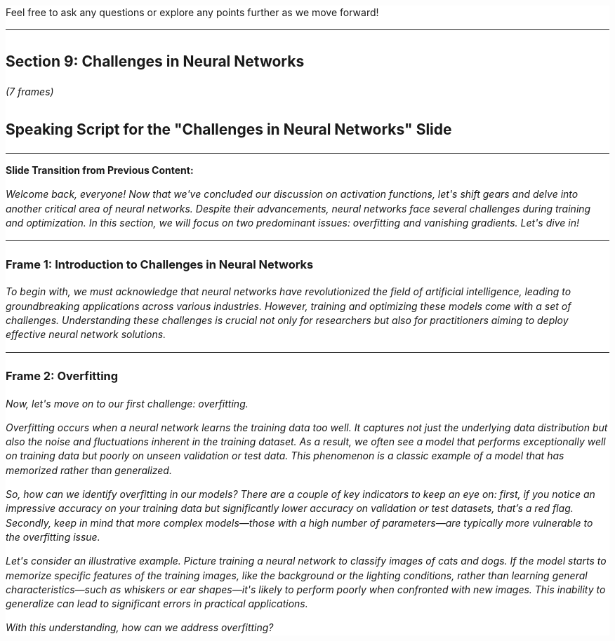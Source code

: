 Feel free to ask any questions or explore any points further as we move forward!

---

## Section 9: Challenges in Neural Networks
*(7 frames)*

## Speaking Script for the "Challenges in Neural Networks" Slide

---

**Slide Transition from Previous Content:**

*Welcome back, everyone! Now that we've concluded our discussion on activation functions, let's shift gears and delve into another critical area of neural networks. Despite their advancements, neural networks face several challenges during training and optimization. In this section, we will focus on two predominant issues: overfitting and vanishing gradients. Let's dive in!*

---

### Frame 1: Introduction to Challenges in Neural Networks

*To begin with, we must acknowledge that neural networks have revolutionized the field of artificial intelligence, leading to groundbreaking applications across various industries. However, training and optimizing these models come with a set of challenges. Understanding these challenges is crucial not only for researchers but also for practitioners aiming to deploy effective neural network solutions.*

---

### Frame 2: Overfitting

*Now, let's move on to our first challenge: overfitting.*

*Overfitting occurs when a neural network learns the training data too well. It captures not just the underlying data distribution but also the noise and fluctuations inherent in the training dataset. As a result, we often see a model that performs exceptionally well on training data but poorly on unseen validation or test data. This phenomenon is a classic example of a model that has memorized rather than generalized.*

*So, how can we identify overfitting in our models? There are a couple of key indicators to keep an eye on: first, if you notice an impressive accuracy on your training data but significantly lower accuracy on validation or test datasets, that’s a red flag. Secondly, keep in mind that more complex models—those with a high number of parameters—are typically more vulnerable to the overfitting issue.*

*Let's consider an illustrative example. Picture training a neural network to classify images of cats and dogs. If the model starts to memorize specific features of the training images, like the background or the lighting conditions, rather than learning general characteristics—such as whiskers or ear shapes—it's likely to perform poorly when confronted with new images. This inability to generalize can lead to significant errors in practical applications.*

*With this understanding, how can we address overfitting?*
